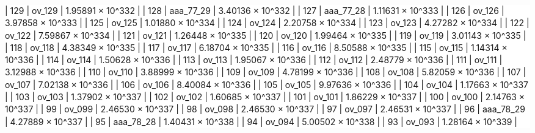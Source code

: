| 129 | ov_129 | 1.95891 × 10^332 |
| 128 | aaa_77_29 | 3.40136 × 10^332 |
| 127 | aaa_77_28 | 1.11631 × 10^333 |
| 126 | ov_126 | 3.97858 × 10^333 |
| 125 | ov_125 | 1.01880 × 10^334 |
| 124 | ov_124 | 2.20758 × 10^334 |
| 123 | ov_123 | 4.27282 × 10^334 |
| 122 | ov_122 | 7.59867 × 10^334 |
| 121 | ov_121 | 1.26448 × 10^335 |
| 120 | ov_120 | 1.99464 × 10^335 |
| 119 | ov_119 | 3.01143 × 10^335 |
| 118 | ov_118 | 4.38349 × 10^335 |
| 117 | ov_117 | 6.18704 × 10^335 |
| 116 | ov_116 | 8.50588 × 10^335 |
| 115 | ov_115 | 1.14314 × 10^336 |
| 114 | ov_114 | 1.50628 × 10^336 |
| 113 | ov_113 | 1.95067 × 10^336 |
| 112 | ov_112 | 2.48779 × 10^336 |
| 111 | ov_111 | 3.12988 × 10^336 |
| 110 | ov_110 | 3.88999 × 10^336 |
| 109 | ov_109 | 4.78199 × 10^336 |
| 108 | ov_108 | 5.82059 × 10^336 |
| 107 | ov_107 | 7.02138 × 10^336 |
| 106 | ov_106 | 8.40084 × 10^336 |
| 105 | ov_105 | 9.97636 × 10^336 |
| 104 | ov_104 | 1.17663 × 10^337 |
| 103 | ov_103 | 1.37902 × 10^337 |
| 102 | ov_102 | 1.60685 × 10^337 |
| 101 | ov_101 | 1.86229 × 10^337 |
| 100 | ov_100 | 2.14763 × 10^337 |
| 99 | ov_099 | 2.46530 × 10^337 |
| 98 | ov_098 | 2.46530 × 10^337 |
| 97 | ov_097 | 2.46531 × 10^337 |
| 96 | aaa_78_29 | 4.27889 × 10^337 |
| 95 | aaa_78_28 | 1.40431 × 10^338 |
| 94 | ov_094 | 5.00502 × 10^338 |
| 93 | ov_093 | 1.28164 × 10^339 |